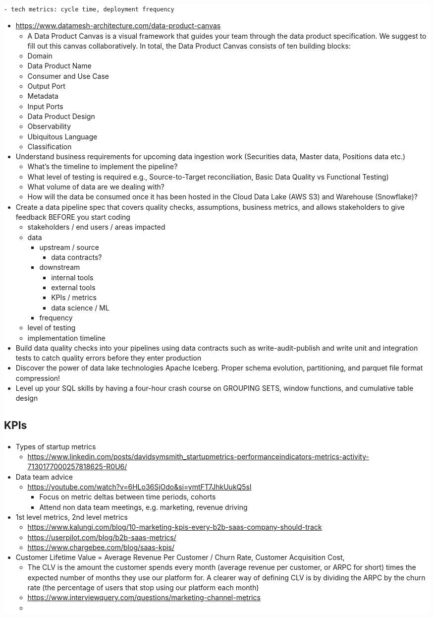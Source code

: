 	- tech metrics: cycle time, deployment frequency
- https://www.datamesh-architecture.com/data-product-canvas
	- A Data Product Canvas is a visual framework that guides your team through the data product specification. We suggest to fill out this canvas collaboratively. In total, the Data Product Canvas consists of ten building blocks:
	- Domain
	- Data Product Name
	- Consumer and Use Case
	- Output Port
	- Metadata
	- Input Ports
	- Data Product Design
	- Observability
	- Ubiquitous Language
	- Classification
- Understand business requirements for upcoming data ingestion work (Securities data, Master data, Positions data etc.)
	- What’s the timeline to implement the pipeline?
	- What level of testing is required e.g., Source-to-Target reconciliation, Basic Data Quality vs Functional Testing)
	- What volume of data are we dealing with?
	- How will the data be consumed once it has been hosted in the Cloud Data Lake (AWS S3) and Warehouse (Snowflake)?
- Create a data pipeline spec that covers quality checks, assumptions, business metrics, and allows stakeholders to give feedback BEFORE you start coding
   	- stakeholders / end users / areas impacted
	- data
		- upstream / source
			- data contracts?
		- downstream
			- internal tools
			- external tools
			- KPIs / metrics
			- data science / ML
		- frequency
	- level of testing
	- implementation timeline
- Build data quality checks into your pipelines using data contracts such as write-audit-publish and write unit and integration tests to catch quality errors before they enter production
- Discover the power of data lake technologies Apache Iceberg. Proper schema evolution, partitioning, and parquet file format compression!
- Level up your SQL skills by having a four-hour crash course on GROUPING SETS, window functions, and cumulative table design

## KPIs
- Types of startup metrics
	- https://www.linkedin.com/posts/davidsymsmith_startupmetrics-performanceindicators-metrics-activity-7130177000257818625-R0U6/
- Data team advice
	- https://youtube.com/watch?v=6HLo36SjOdo&si=ymtFT7JhkUukQ5sl
		- Focus on metric deltas between time periods,  cohorts
		- Attend non data team meetings,  e.g. marketing, revenue driving 
- 1st level metrics, 2nd level metrics
	- https://www.kalungi.com/blog/10-marketing-kpis-every-b2b-saas-company-should-track
	- https://userpilot.com/blog/b2b-saas-metrics/
	- https://www.chargebee.com/blog/saas-kpis/ 
- Customer Lifetime Value = Average Revenue Per Customer / Churn Rate, Customer Acquisition Cost,
	- The CLV is the amount the customer spends every month (average revenue per customer, or ARPC for short) times the expected number of months they use our platform for. A clearer way of defining CLV is by dividing the ARPC by the churn rate (the percentage of users that stop using our platform each month)
 	- https://www.interviewquery.com/questions/marketing-channel-metrics
  	- 